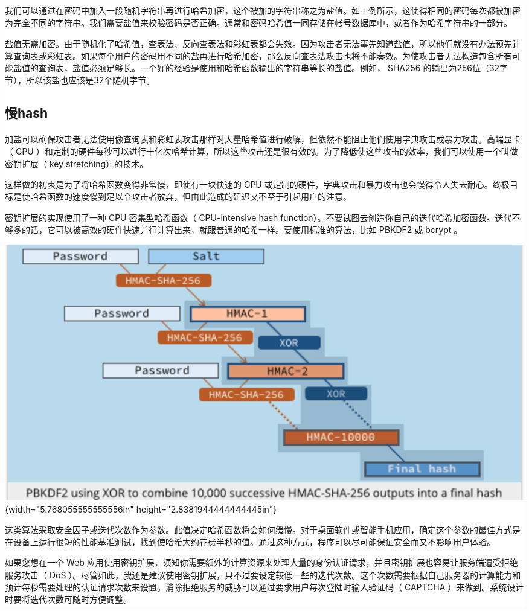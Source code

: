 我们可以通过在密码中加入一段随机字符串再进行哈希加密，这个被加的字符串称之为盐值。如上例所示，这使得相同的密码每次都被加密为完全不同的字符串。我们需要盐值来校验密码是否正确。通常和密码哈希值一同存储在帐号数据库中，或者作为哈希字符串的一部分。

盐值无需加密。由于随机化了哈希值，查表法、反向查表法和彩虹表都会失效。因为攻击者无法事先知道盐值，所以他们就没有办法预先计算查询表或彩虹表。如果每个用户的密码用不同的盐再进行哈希加密，那么反向查表法攻击也将不能奏效。为使攻击者无法构造包含所有可能盐值的查询表，盐值必须足够长。一个好的经验是使用和哈希函数输出的字符串等长的盐值。例如，
SHA256 的输出为256位（32字节），所以该盐也应该是32个随机字节。

慢hash
------

加盐可以确保攻击者无法使用像查询表和彩虹表攻击那样对大量哈希值进行破解，但依然不能阻止他们使用字典攻击或暴力攻击。高端显卡（
GPU
）和定制的硬件每秒可以进行十亿次哈希计算，所以这些攻击还是很有效的。为了降低使这些攻击的效率，我们可以使用一个叫做密钥扩展（
key stretching）的技术。

这样做的初衷是为了将哈希函数变得非常慢，即使有一块快速的 GPU
或定制的硬件，字典攻击和暴力攻击也会慢得令人失去耐心。终极目标是使哈希函数的速度慢到足以令攻击者放弃，但由此造成的延迟又不至于引起用户的注意。

密钥扩展的实现使用了一种 CPU 密集型哈希函数（ CPU-intensive hash
function）。不要试图去创造你自己的迭代哈希加密函数。迭代不够多的话，它可以被高效的硬件快速并行计算出来，就跟普通的哈希一样。要使用标准的算法，比如
PBKDF2 或 bcrypt 。

![](../images/数据安全相关方案/image6.png){width="5.768055555555556in"
height="2.8381944444444445in"}

这类算法采取安全因子或迭代次数作为参数。此值决定哈希函数将会如何缓慢。对于桌面软件或智能手机应用，确定这个参数的最佳方式是在设备上运行很短的性能基准测试，找到使哈希大约花费半秒的值。通过这种方式，程序可以尽可能保证安全而又不影响用户体验。

如果您想在一个 Web
应用使用密钥扩展，须知你需要额外的计算资源来处理大量的身份认证请求，并且密钥扩展也容易让服务端遭受拒绝服务攻击（
DoS
）。尽管如此，我还是建议使用密钥扩展，只不过要设定较低一些的迭代次数。这个次数需要根据自己服务器的计算能力和预计每秒需要处理的认证请求次数来设置。消除拒绝服务的威胁可以通过要求用户每次登陆时输入验证码（
CAPTCHA ）来做到。系统设计时要将迭代次数可随时方便调整。
